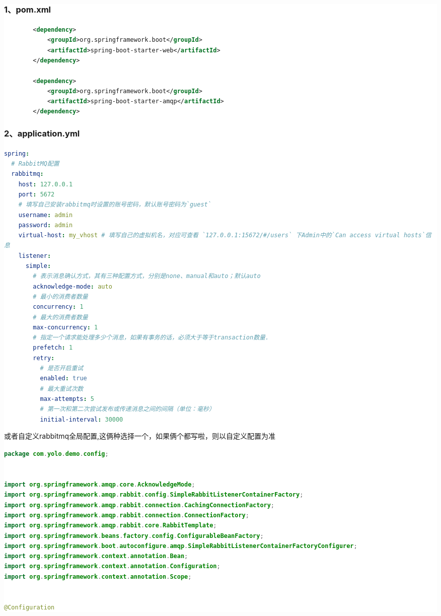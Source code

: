 ### 1、pom.xml

```xml
        <dependency>
            <groupId>org.springframework.boot</groupId>
            <artifactId>spring-boot-starter-web</artifactId>
        </dependency>

        <dependency>
            <groupId>org.springframework.boot</groupId>
            <artifactId>spring-boot-starter-amqp</artifactId>
        </dependency>
```

### 2、application.yml

```yml
spring:
  # RabbitMQ配置
  rabbitmq:
    host: 127.0.0.1
    port: 5672
    # 填写自己安装rabbitmq时设置的账号密码，默认账号密码为`guest`
    username: admin
    password: admin
    virtual-host: my_vhost # 填写自己的虚拟机名，对应可查看 `127.0.0.1:15672/#/users` 下Admin中的`Can access virtual hosts`信息
    listener:
      simple:
        # 表示消息确认方式，其有三种配置方式，分别是none、manual和auto；默认auto
        acknowledge-mode: auto
        # 最小的消费者数量
        concurrency: 1
        # 最大的消费者数量
        max-concurrency: 1
        # 指定一个请求能处理多少个消息，如果有事务的话，必须大于等于transaction数量.
        prefetch: 1
        retry:
          # 是否开启重试
          enabled: true
          # 最大重试次数
          max-attempts: 5
          # 第一次和第二次尝试发布或传递消息之间的间隔（单位：毫秒）
          initial-interval: 30000
```

或者自定义rabbitmq全局配置,这俩种选择一个，如果俩个都写啦，则以自定义配置为准

```java
package com.yolo.demo.config;


import org.springframework.amqp.core.AcknowledgeMode;
import org.springframework.amqp.rabbit.config.SimpleRabbitListenerContainerFactory;
import org.springframework.amqp.rabbit.connection.CachingConnectionFactory;
import org.springframework.amqp.rabbit.connection.ConnectionFactory;
import org.springframework.amqp.rabbit.core.RabbitTemplate;
import org.springframework.beans.factory.config.ConfigurableBeanFactory;
import org.springframework.boot.autoconfigure.amqp.SimpleRabbitListenerContainerFactoryConfigurer;
import org.springframework.context.annotation.Bean;
import org.springframework.context.annotation.Configuration;
import org.springframework.context.annotation.Scope;


@Configuration
```